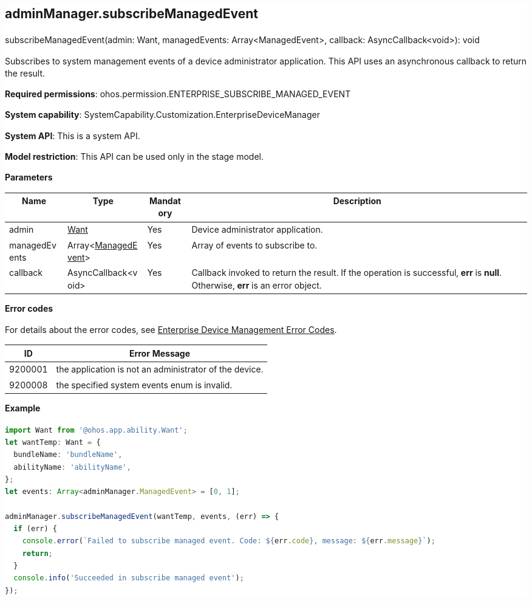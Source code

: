 ## adminManager.subscribeManagedEvent

subscribeManagedEvent(admin: Want, managedEvents: Array\<ManagedEvent>, callback: AsyncCallback\<void>): void

Subscribes to system management events of a device administrator application. This API uses an asynchronous callback to return the result.

**Required permissions**: ohos.permission.ENTERPRISE_SUBSCRIBE_MANAGED_EVENT

**System capability**: SystemCapability.Customization.EnterpriseDeviceManager

**System API**: This is a system API.

**Model restriction**: This API can be used only in the stage model.

**Parameters**

| Name  | Type                                 | Mandatory  | Description     |
| ----- | ----------------------------------- | ---- | ------- |
| admin | [Want](js-apis-app-ability-want.md) | Yes   | Device administrator application.|
| managedEvents  | Array\<[ManagedEvent](#managedevent)> | Yes| Array of events to subscribe to.|
| callback | AsyncCallback\<void> | Yes| Callback invoked to return the result. If the operation is successful, **err** is **null**. Otherwise, **err** is an error object.|

**Error codes**

For details about the error codes, see [Enterprise Device Management Error Codes](../errorcodes/errorcode-enterpriseDeviceManager.md).

|ID| Error Message                                               |
| ------- | ----------------------------------------------------- |
| 9200001 | the application is not an administrator of the device. |
| 9200008 | the specified system events enum is invalid.          |

**Example**

```ts
import Want from '@ohos.app.ability.Want';
let wantTemp: Want = {
  bundleName: 'bundleName',
  abilityName: 'abilityName',
};
let events: Array<adminManager.ManagedEvent> = [0, 1];

adminManager.subscribeManagedEvent(wantTemp, events, (err) => {
  if (err) {
    console.error(`Failed to subscribe managed event. Code: ${err.code}, message: ${err.message}`);
    return;
  }
  console.info('Succeeded in subscribe managed event');
});
```

